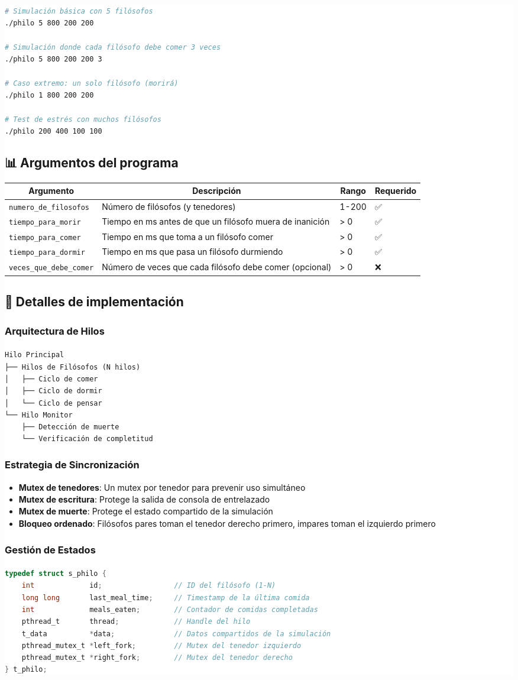 ```bash
# Simulación básica con 5 filósofos
./philo 5 800 200 200

# Simulación donde cada filósofo debe comer 3 veces
./philo 5 800 200 200 3

# Caso extremo: un solo filósofo (morirá)
./philo 1 800 200 200

# Test de estrés con muchos filósofos
./philo 200 400 100 100
```

## 📊 Argumentos del programa

| Argumento | Descripción | Rango | Requerido |
|-----------|-------------|-------|-----------|
| `numero_de_filosofos` | Número de filósofos (y tenedores) | 1-200 | ✅ |
| `tiempo_para_morir` | Tiempo en ms antes de que un filósofo muera de inanición | > 0 | ✅ |
| `tiempo_para_comer` | Tiempo en ms que toma a un filósofo comer | > 0 | ✅ |
| `tiempo_para_dormir` | Tiempo en ms que pasa un filósofo durmiendo | > 0 | ✅ |
| `veces_que_debe_comer` | Número de veces que cada filósofo debe comer (opcional) | > 0 | ❌ |

## 🔧 Detalles de implementación

### Arquitectura de Hilos
```
Hilo Principal
├── Hilos de Filósofos (N hilos)
│   ├── Ciclo de comer
│   ├── Ciclo de dormir
│   └── Ciclo de pensar
└── Hilo Monitor
    ├── Detección de muerte
    └── Verificación de completitud
```

### Estrategia de Sincronización
- **Mutex de tenedores**: Un mutex por tenedor para prevenir uso simultáneo
- **Mutex de escritura**: Protege la salida de consola de entrelazado
- **Mutex de muerte**: Protege el estado compartido de la simulación
- **Bloqueo ordenado**: Filósofos pares toman el tenedor derecho primero, impares toman el izquierdo primero

### Gestión de Estados
```c
typedef struct s_philo {
    int             id;                 // ID del filósofo (1-N)
    long long       last_meal_time;     // Timestamp de la última comida
    int             meals_eaten;        // Contador de comidas completadas
    pthread_t       thread;             // Handle del hilo
    t_data          *data;              // Datos compartidos de la simulación
    pthread_mutex_t *left_fork;         // Mutex del tenedor izquierdo
    pthread_mutex_t *right_fork;        // Mutex del tenedor derecho
} t_philo;
```
